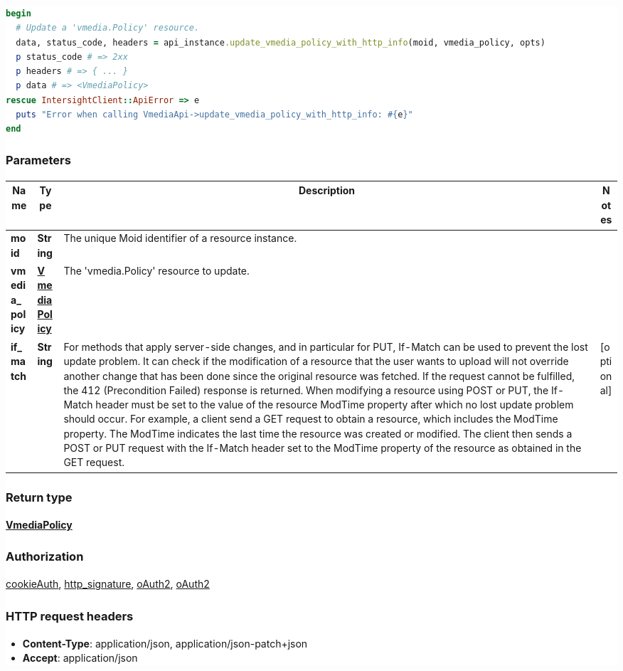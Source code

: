 ```ruby
begin
  # Update a 'vmedia.Policy' resource.
  data, status_code, headers = api_instance.update_vmedia_policy_with_http_info(moid, vmedia_policy, opts)
  p status_code # => 2xx
  p headers # => { ... }
  p data # => <VmediaPolicy>
rescue IntersightClient::ApiError => e
  puts "Error when calling VmediaApi->update_vmedia_policy_with_http_info: #{e}"
end
```

### Parameters

| Name | Type | Description | Notes |
| ---- | ---- | ----------- | ----- |
| **moid** | **String** | The unique Moid identifier of a resource instance. |  |
| **vmedia_policy** | [**VmediaPolicy**](VmediaPolicy.md) | The &#39;vmedia.Policy&#39; resource to update. |  |
| **if_match** | **String** | For methods that apply server-side changes, and in particular for PUT, If-Match can be used to prevent the lost update problem. It can check if the modification of a resource that the user wants to upload will not override another change that has been done since the original resource was fetched. If the request cannot be fulfilled, the 412 (Precondition Failed) response is returned. When modifying a resource using POST or PUT, the If-Match header must be set to the value of the resource ModTime property after which no lost update problem should occur. For example, a client send a GET request to obtain a resource, which includes the ModTime property. The ModTime indicates the last time the resource was created or modified. The client then sends a POST or PUT request with the If-Match header set to the ModTime property of the resource as obtained in the GET request. | [optional] |

### Return type

[**VmediaPolicy**](VmediaPolicy.md)

### Authorization

[cookieAuth](../README.md#cookieAuth), [http_signature](../README.md#http_signature), [oAuth2](../README.md#oAuth2), [oAuth2](../README.md#oAuth2)

### HTTP request headers

- **Content-Type**: application/json, application/json-patch+json
- **Accept**: application/json

